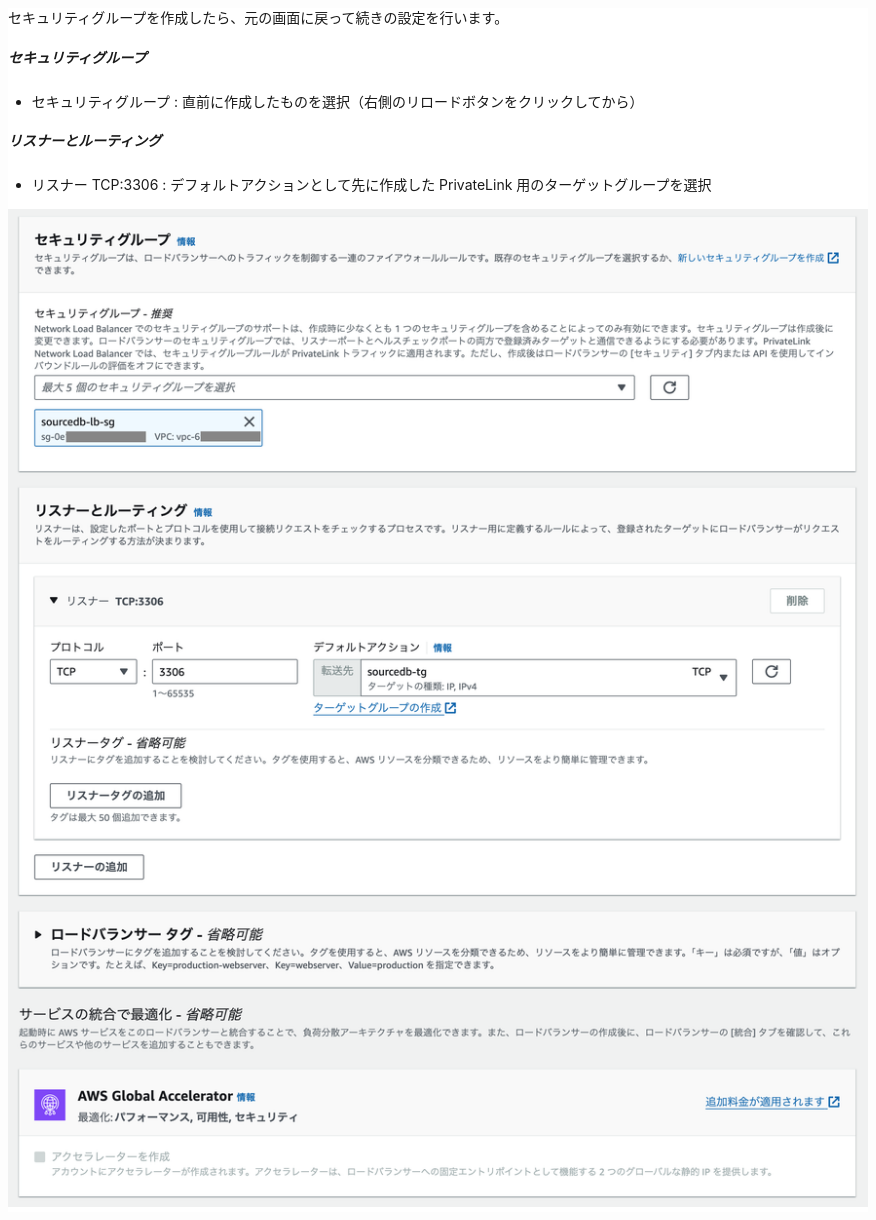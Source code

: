 セキュリティグループを作成したら、元の画面に戻って続きの設定を行います。

##### セキュリティグループ

- セキュリティグループ : 直前に作成したものを選択（右側のリロードボタンをクリックしてから）

##### リスナーとルーティング

- リスナー TCP:3306 : デフォルトアクションとして先に作成した PrivateLink 用のターゲットグループを選択

![](/images/heatwave-on-aws-privatelink/heatwave-on-aws-privatelink_027.png)
